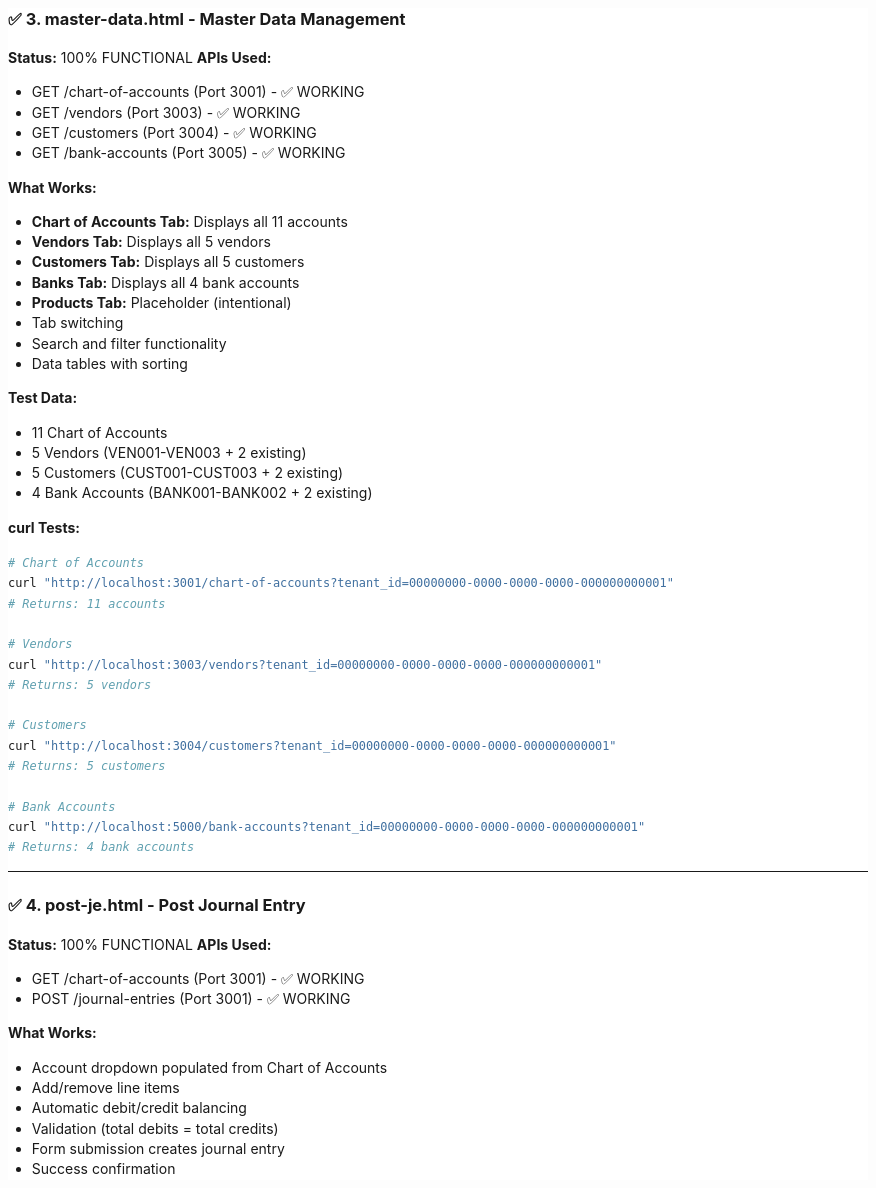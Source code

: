 
### ✅ 3. master-data.html - Master Data Management
**Status:** 100% FUNCTIONAL
**APIs Used:**
- GET /chart-of-accounts (Port 3001) - ✅ WORKING
- GET /vendors (Port 3003) - ✅ WORKING
- GET /customers (Port 3004) - ✅ WORKING
- GET /bank-accounts (Port 3005) - ✅ WORKING

**What Works:**
- **Chart of Accounts Tab:** Displays all 11 accounts
- **Vendors Tab:** Displays all 5 vendors
- **Customers Tab:** Displays all 5 customers
- **Banks Tab:** Displays all 4 bank accounts
- **Products Tab:** Placeholder (intentional)
- Tab switching
- Search and filter functionality
- Data tables with sorting

**Test Data:**
- 11 Chart of Accounts
- 5 Vendors (VEN001-VEN003 + 2 existing)
- 5 Customers (CUST001-CUST003 + 2 existing)
- 4 Bank Accounts (BANK001-BANK002 + 2 existing)

**curl Tests:**
```bash
# Chart of Accounts
curl "http://localhost:3001/chart-of-accounts?tenant_id=00000000-0000-0000-0000-000000000001"
# Returns: 11 accounts

# Vendors
curl "http://localhost:3003/vendors?tenant_id=00000000-0000-0000-0000-000000000001"
# Returns: 5 vendors

# Customers
curl "http://localhost:3004/customers?tenant_id=00000000-0000-0000-0000-000000000001"
# Returns: 5 customers

# Bank Accounts
curl "http://localhost:5000/bank-accounts?tenant_id=00000000-0000-0000-0000-000000000001"
# Returns: 4 bank accounts
```

---

### ✅ 4. post-je.html - Post Journal Entry
**Status:** 100% FUNCTIONAL
**APIs Used:**
- GET /chart-of-accounts (Port 3001) - ✅ WORKING
- POST /journal-entries (Port 3001) - ✅ WORKING

**What Works:**
- Account dropdown populated from Chart of Accounts
- Add/remove line items
- Automatic debit/credit balancing
- Validation (total debits = total credits)
- Form submission creates journal entry
- Success confirmation
